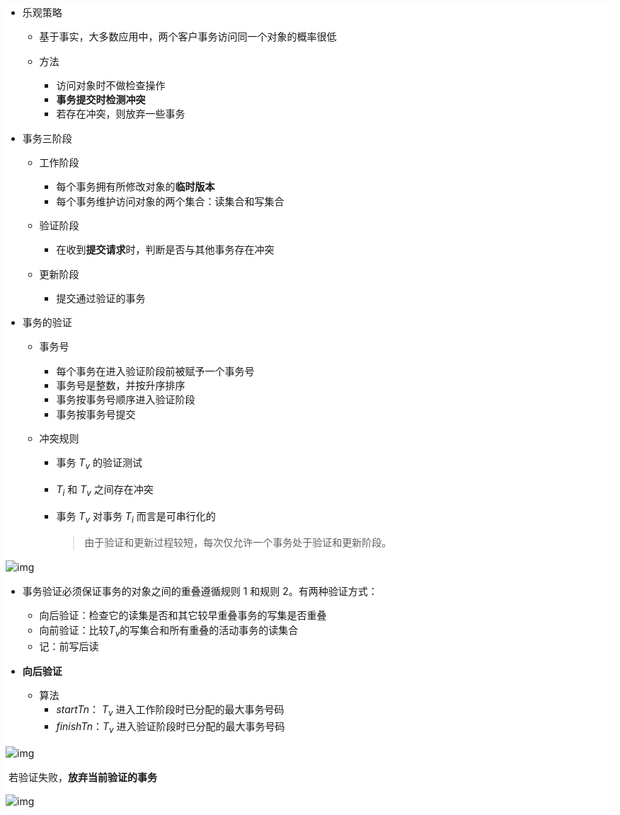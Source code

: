 - 乐观策略

  - 基于事实，大多数应用中，两个客户事务访问同一个对象的概率很低
  - 方法

  	- 访问对象时不做检查操作
  	- **事务提交时检测冲突**
  	- 若存在冲突，则放弃一些事务

- 事务三阶段

	- 工作阶段
	  - 每个事务拥有所修改对象的**临时版本**
	  - 每个事务维护访问对象的两个集合：读集合和写集合

	- 验证阶段

		- 在收到**提交请求**时，判断是否与其他事务存在冲突

	- 更新阶段

		- 提交通过验证的事务

- 事务的验证

	- 事务号
	  - 每个事务在进入验证阶段前被赋予一个事务号
	  - 事务号是整数，并按升序排序
	  - 事务按事务号顺序进入验证阶段
	  - 事务按事务号提交

	- 冲突规则

		- 事务 $T_v$ 的验证测试

		- $T_i$ 和 $T_v$ 之间存在冲突

		- 事务 $T_v$ 对事务 $T_i$ 而言是可串行化的

			>  由于验证和更新过程较短，每次仅允许一个事务处于验证和更新阶段。

![img](https://pic2.zhimg.com/80/v2-a6de7292a301898ccdd56df8b741ea2d_720w.png)

- 事务验证必须保证事务的对象之间的重叠遵循规则 1 和规则 2。有两种验证方式：

  - 向后验证：检查它的读集是否和其它较早重叠事务的写集是否重叠
  - 向前验证：比较$T_v$的写集合和所有重叠的活动事务的读集合
  - 记：前写后读

- **向后验证**
	- 算法
	  - $startTn$： $T_v$ 进入工作阶段时已分配的最大事务号码
	  - $finishTn$：$T_v$ 进入验证阶段时已分配的最大事务号码

![img](https://pic2.zhimg.com/80/v2-ed1ef614b221f79b1c1ca254a136fa51_720w.jpg)

​				若验证失败，**放弃当前验证的事务**

![img](https://pic4.zhimg.com/80/v2-7b6a293d64ded6b58aeaf741196c396b_720w.jpg)
